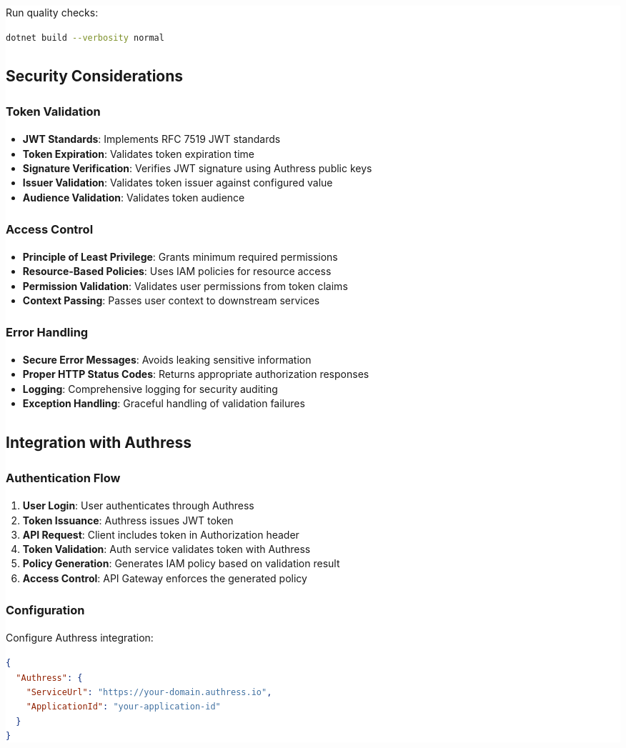 Run quality checks:

```bash
dotnet build --verbosity normal
```

## Security Considerations

### Token Validation

- **JWT Standards**: Implements RFC 7519 JWT standards
- **Token Expiration**: Validates token expiration time
- **Signature Verification**: Verifies JWT signature using Authress public keys
- **Issuer Validation**: Validates token issuer against configured value
- **Audience Validation**: Validates token audience

### Access Control

- **Principle of Least Privilege**: Grants minimum required permissions
- **Resource-Based Policies**: Uses IAM policies for resource access
- **Permission Validation**: Validates user permissions from token claims
- **Context Passing**: Passes user context to downstream services

### Error Handling

- **Secure Error Messages**: Avoids leaking sensitive information
- **Proper HTTP Status Codes**: Returns appropriate authorization responses
- **Logging**: Comprehensive logging for security auditing
- **Exception Handling**: Graceful handling of validation failures

## Integration with Authress

### Authentication Flow

1. **User Login**: User authenticates through Authress
2. **Token Issuance**: Authress issues JWT token
3. **API Request**: Client includes token in Authorization header
4. **Token Validation**: Auth service validates token with Authress
5. **Policy Generation**: Generates IAM policy based on validation result
6. **Access Control**: API Gateway enforces the generated policy

### Configuration

Configure Authress integration:

```json
{
  "Authress": {
    "ServiceUrl": "https://your-domain.authress.io",
    "ApplicationId": "your-application-id"
  }
}
```
